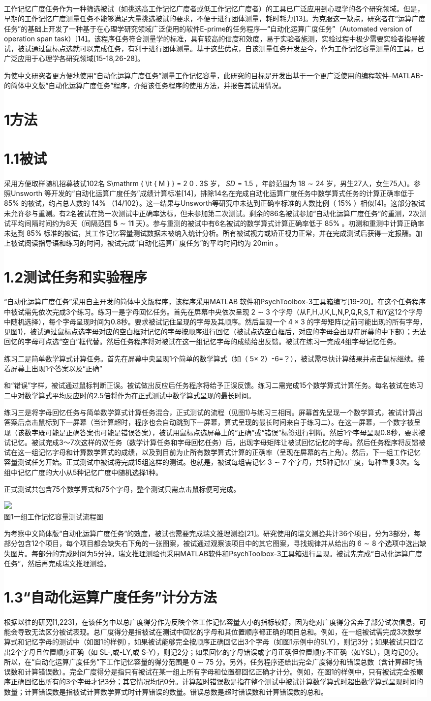 工作记忆广度任务作为一种筛选被试（如挑选高工作记忆广度者或低工作记忆广度者）的工具已广泛应用到心理学的各个研究领域。但是，早期的工作记忆广度测量任务不能够满足大量挑选被试的要求，不便于进行团体测量，耗时耗力[13]。为克服这一缺点，研究者在“运算广度任务”的基础上开发了一种基于在心理学研究领域广泛使用的软件E-prime的任务程序—“自动化运算广度任务”（Automated version of operation span task）[14]。该程序任务符合测量学的标准，具有较高的信度和效度，易于实验者施测，实验过程中极少需要实验者指导被试，被试通过鼠标点选就可以完成任务，有利于进行团体测量。基于这些优点，自该测量任务开发至今，作为工作记忆容量测量的工具，已广泛应用于心理学各研究领域[15-18,26-28]。

为使中文研究者更方便地使用“自动化运算广度任务”测量工作记忆容量，此研究的目标是开发出基于一个更广泛使用的编程软件-MATLAB-的简体中文版“自动化运算广度任务”程序，介绍该任务程序的使用方法，并报告其试用情况。

# 1方法

# 1.1被试

采用方便取样随机招募被试102名 $\mathrm { \it { M } } = 2 0 . 3$ 岁， $S D = 1 . 5$ ，年龄范围为 $1 8 \sim 2 4$ 岁，男生27人，女生75人)。参照Unsworth 等开发的“自动化运算广度任务”成绩计算标准[14]，排除14名在完成自动化运算广度任务中数学算式任务的计算正确率低于 $8 5 \%$ 的被试，约占总人数的 $14 \%$ （14/102）。这一结果与Unsworth等研究中未达到正确率标准的人数比例（ $1 5 \%$ ）相似[4]。这部分被试未允许参与重测。有2名被试在第一次测试中正确率达标，但未参加第二次测试。剩余的86名被试参加“自动化运算广度任务”的重测，2次测试平均间隔时间约为8天（间隔范围 ${ \boldsymbol { 5 } } \sim 1 { \boldsymbol { 1 } }$ 天）。参与重测的被试中有6名被试的数学算式计算正确率低于 $8 5 \%$ 。初测和重测中计算正确率未达到 $8 5 \%$ 标准的被试，其工作记忆容量测试数据未被纳入统计分析。所有被试视力或矫正视力正常，并在完成测试后获得一定报酬。加上被试阅读指导语和练习的时间，被试完成“自动化运算广度任务”的平均时间约为 $2 0 \mathrm { m i n }$ 。

# 1.2测试任务和实验程序

“自动化运算广度任务”采用自主开发的简体中文版程序，该程序采用MATLAB 软件和PsychToolbox-3工具箱编写[19-20]。在这个任务程序中被试需先依次完成3个练习。练习一是字母回忆任务。首先在屏幕中央依次呈现 $2 { \sim } 3$ 个字母（从F,H,J,K,L,N,P,Q,R,S,T 和Y这12个字母中随机选择），每个字母呈现时间为0.8秒。要求被试记住呈现的字母及其顺序。然后呈现一个 $4 \times 3$ 的字母矩阵(之前可能出现的所有字母，见图1)，被试通过鼠标点选字母对应的空白框对记忆的字母按顺序进行回忆（被试点选空白框后，对应的字母会出现在屏幕的中下部）；无法回忆的字母可点选“空白”框代替。然后任务程序将对被试在这一组记忆字母的成绩给出反馈。被试在练习一完成4组字母记忆任务。

练习二是简单数学算式计算任务。首先在屏幕中央呈现1个简单的数学算式（如（ $5 \times$ 2）-6=？），被试需尽快计算结果并点击鼠标继续。接着屏幕上出现1个答案以及“正确”

和“错误”字样，被试通过鼠标判断正误。被试做出反应后任务程序将给予正误反馈。练习二需完成15个数学算式计算任务。每名被试在练习二中对数学算式平均反应时的2.5倍将作为在正式测试中数学算式呈现的最长时间。

练习三是将字母回忆任务与简单数学算式计算任务混合，正式测试的流程（见图1)与练习三相同。屏幕首先呈现一个数学算式，被试计算出答案后点击鼠标到下一屏幕（当计算超时，程序也会自动跳到下一屏幕，算式呈现的最长时间来自于练习二）。在这一屏幕，一个数字被呈现（该数字既可能是正确答案也可能是错误答案），被试用鼠标点选屏幕上的“正确”或“错误”标签进行判断。然后1个字母呈现0.8秒，要求被试记忆。被试完成3～7次这样的双任务（数学计算任务和字母回忆任务）后，出现字母矩阵让被试回忆记忆的字母。然后任务程序将反馈被试在这一组记忆字母和计算数学算式的成绩，以及到目前为止所有数学算式计算的正确率（呈现在屏幕的右上角）。然后，下一组工作记忆容量测试任务开始。正式测试中被试将完成15组这样的测试。也就是，被试每组需记忆 $3 { \sim } 7$ 个字母，共5种记忆广度，每种重复3次。每组中记忆广度的大小从5种记忆广度中随机选择1种。

正式测试共包含75个数学算式和75个字母，整个测试只需点击鼠标便可完成。

![](images/901b44a06f0cc6f99da1e79ee5db27a02fe5f40ca0bd2626f6bbffd075566a93.jpg)  
图1一组工作记忆容量测试流程图

为考察中文简体版“自动化运算广度任务”的效度，被试也需要完成瑞文推理测验[21]。研究使用的瑞文测验共计36个项目，分为3部分，每部分包含12个项目，每个项目都会缺失右下角的一张图案，被试通过观察该项目中的其它图案，寻找规律并从给出的 $6 { \sim } 8$ 个选项中选出缺失图片。每部分的完成时间为5分钟。瑞文推理测验也采用MATLAB软件和PsychToolbox-3工具箱进行呈现。被试先完成“自动化运算广度任务”，然后再完成瑞文推理测验。

# 1.3“自动化运算广度任务”计分方法

根据以往的研究[1,223]，在该任务中以总广度得分作为反映个体工作记忆容量大小的指标较好，因为绝对广度得分舍弃了部分试次信息，可能会导致无法区分被试表现。总广度得分是指被试在测试中回忆的字母和其位置顺序都正确的项目总和。例如，在一组被试需完成3次数学算式和记忆字母的测试中（如图1的样例），如果被试能够完全按顺序正确回忆出3个字母（如图1示例中的SLY），则记3分；如果被试只回忆出2个字母且位置顺序正确（如 SL-,或-LY,或 S-Y），则记2分；如果回忆的字母错误或字母正确但位置顺序不正确（如YSL），则均记0分。所以，在“自动化运算广度任务”下工作记忆容量的得分范围是 $0 \sim 7 5$ 分。另外，任务程序还给出完全广度得分和错误总数（含计算超时错误数和计算错误数）。完全广度得分是指只有被试在某一组上所有字母和位置都回忆正确才计分。例如，在图1的样例中，只有被试完全按顺序正确回忆出所有的3个字母才记3分；其它情况均记0分。计算超时错误数是指在整个测试中被试计算数学算式时超出数学算式呈现时间的数量；计算错误数是指被试计算数学算式时计算错误的数量。错误总数是超时错误数和计算错误数的总和。
